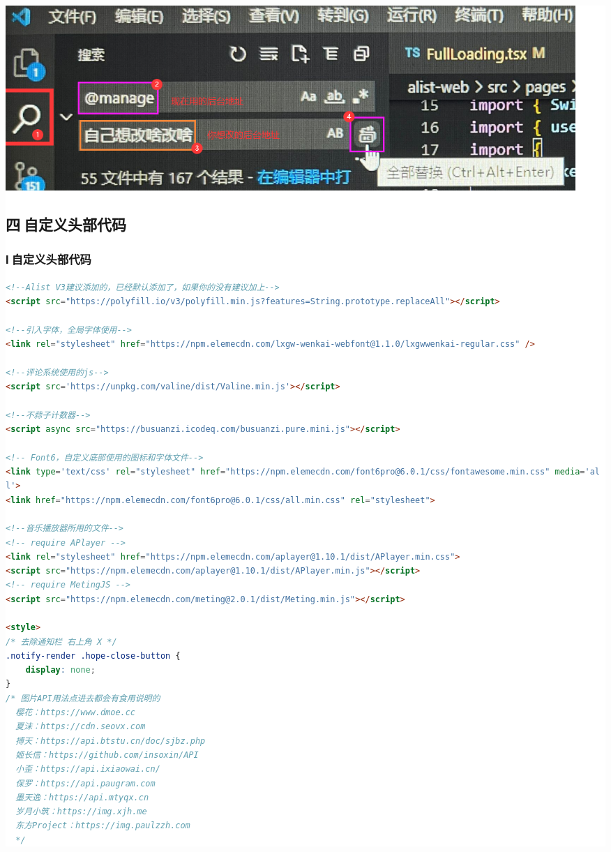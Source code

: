 ![1-15](./image/1-15.png)

## 四  自定义头部代码

### I  自定义头部代码

```html
<!--Alist V3建议添加的，已经默认添加了，如果你的没有建议加上-->
<script src="https://polyfill.io/v3/polyfill.min.js?features=String.prototype.replaceAll"></script>

<!--引入字体，全局字体使用-->
<link rel="stylesheet" href="https://npm.elemecdn.com/lxgw-wenkai-webfont@1.1.0/lxgwwenkai-regular.css" />

<!--评论系统使用的js-->
<script src='https://unpkg.com/valine/dist/Valine.min.js'></script>

<!--不蒜子计数器-->
<script async src="https://busuanzi.icodeq.com/busuanzi.pure.mini.js"></script>

<!-- Font6，自定义底部使用的图标和字体文件-->
<link type='text/css' rel="stylesheet" href="https://npm.elemecdn.com/font6pro@6.0.1/css/fontawesome.min.css" media='all'>
<link href="https://npm.elemecdn.com/font6pro@6.0.1/css/all.min.css" rel="stylesheet">

<!--音乐播放器所用的文件-->
<!-- require APlayer -->
<link rel="stylesheet" href="https://npm.elemecdn.com/aplayer@1.10.1/dist/APlayer.min.css">
<script src="https://npm.elemecdn.com/aplayer@1.10.1/dist/APlayer.min.js"></script>
<!-- require MetingJS -->
<script src="https://npm.elemecdn.com/meting@2.0.1/dist/Meting.min.js"></script>

<style>
/* 去除通知栏 右上角 X */
.notify-render .hope-close-button {
    display: none;
}
/* 图片API用法点进去都会有食用说明的
  樱花：https://www.dmoe.cc
  夏沫：https://cdn.seovx.com
  搏天：https://api.btstu.cn/doc/sjbz.php
  姬长信：https://github.com/insoxin/API
  小歪：https://api.ixiaowai.cn/
  保罗：https://api.paugram.com
  墨天逸：https://api.mtyqx.cn
  岁月小筑：https://img.xjh.me
  东方Project：https://img.paulzzh.com
  */

```
